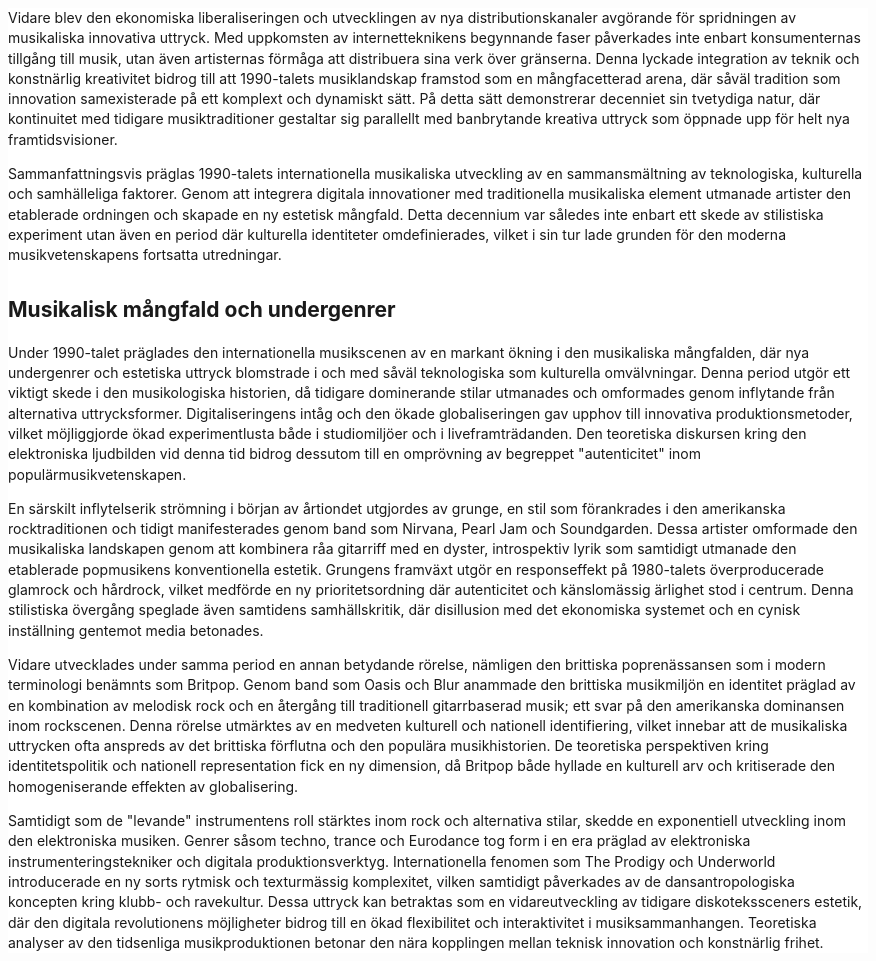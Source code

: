 Vidare blev den ekonomiska liberaliseringen och utvecklingen av nya distributionskanaler avgörande
för spridningen av musikaliska innovativa uttryck. Med uppkomsten av internetteknikens begynnande
faser påverkades inte enbart konsumenternas tillgång till musik, utan även artisternas förmåga att
distribuera sina verk över gränserna. Denna lyckade integration av teknik och konstnärlig
kreativitet bidrog till att 1990-talets musiklandskap framstod som en mångfacetterad arena, där
såväl tradition som innovation samexisterade på ett komplext och dynamiskt sätt. På detta sätt
demonstrerar decenniet sin tvetydiga natur, där kontinuitet med tidigare musiktraditioner gestaltar
sig parallellt med banbrytande kreativa uttryck som öppnade upp för helt nya framtidsvisioner.

Sammanfattningsvis präglas 1990-talets internationella musikaliska utveckling av en sammansmältning
av teknologiska, kulturella och samhälleliga faktorer. Genom att integrera digitala innovationer med
traditionella musikaliska element utmanade artister den etablerade ordningen och skapade en ny
estetisk mångfald. Detta decennium var således inte enbart ett skede av stilistiska experiment utan
även en period där kulturella identiteter omdefinierades, vilket i sin tur lade grunden för den
moderna musikvetenskapens fortsatta utredningar.

## Musikalisk mångfald och undergenrer

Under 1990-talet präglades den internationella musikscenen av en markant ökning i den musikaliska
mångfalden, där nya undergenrer och estetiska uttryck blomstrade i och med såväl teknologiska som
kulturella omvälvningar. Denna period utgör ett viktigt skede i den musikologiska historien, då
tidigare dominerande stilar utmanades och omformades genom inflytande från alternativa
uttrycksformer. Digitaliseringens intåg och den ökade globaliseringen gav upphov till innovativa
produktionsmetoder, vilket möjliggjorde ökad experimentlusta både i studiomiljöer och i
liveframträdanden. Den teoretiska diskursen kring den elektroniska ljudbilden vid denna tid bidrog
dessutom till en omprövning av begreppet "autenticitet" inom populärmusikvetenskapen.

En särskilt inflytelserik strömning i början av årtiondet utgjordes av grunge, en stil som
förankrades i den amerikanska rocktraditionen och tidigt manifesterades genom band som Nirvana,
Pearl Jam och Soundgarden. Dessa artister omformade den musikaliska landskapen genom att kombinera
råa gitarriff med en dyster, introspektiv lyrik som samtidigt utmanade den etablerade popmusikens
konventionella estetik. Grungens framväxt utgör en responseffekt på 1980-talets överproducerade
glamrock och hårdrock, vilket medförde en ny prioritetsordning där autenticitet och känslomässig
ärlighet stod i centrum. Denna stilistiska övergång speglade även samtidens samhällskritik, där
disillusion med det ekonomiska systemet och en cynisk inställning gentemot media betonades.

Vidare utvecklades under samma period en annan betydande rörelse, nämligen den brittiska
poprenässansen som i modern terminologi benämnts som Britpop. Genom band som Oasis och Blur anammade
den brittiska musikmiljön en identitet präglad av en kombination av melodisk rock och en återgång
till traditionell gitarrbaserad musik; ett svar på den amerikanska dominansen inom rockscenen. Denna
rörelse utmärktes av en medveten kulturell och nationell identifiering, vilket innebar att de
musikaliska uttrycken ofta anspreds av det brittiska förflutna och den populära musikhistorien. De
teoretiska perspektiven kring identitetspolitik och nationell representation fick en ny dimension,
då Britpop både hyllade en kulturell arv och kritiserade den homogeniserande effekten av
globalisering.

Samtidigt som de "levande" instrumentens roll stärktes inom rock och alternativa stilar, skedde en
exponentiell utveckling inom den elektroniska musiken. Genrer såsom techno, trance och Eurodance tog
form i en era präglad av elektroniska instrumenteringstekniker och digitala produktionsverktyg.
Internationella fenomen som The Prodigy och Underworld introducerade en ny sorts rytmisk och
texturmässig komplexitet, vilken samtidigt påverkades av de dansantropologiska koncepten kring
klubb- och ravekultur. Dessa uttryck kan betraktas som en vidareutveckling av tidigare
diskotekssceners estetik, där den digitala revolutionens möjligheter bidrog till en ökad
flexibilitet och interaktivitet i musiksammanhangen. Teoretiska analyser av den tidsenliga
musikproduktionen betonar den nära kopplingen mellan teknisk innovation och konstnärlig frihet.
